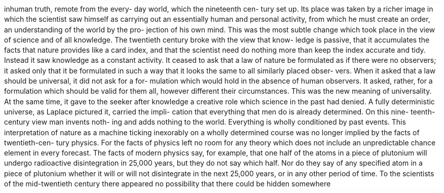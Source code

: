 inhuman truth, remote from the every- 
day world, which the nineteenth cen- 
tury set up. Its place was taken by a 
richer image in which the scientist saw 
himself as carrying out an essentially 
human and personal activity, from 
which he must create an order, an 
understanding of the world by the pro- 
jection of his own mind. 
This was the most subtle change 
which took place in the view of science 
and of all knowledge. The twentieth 
century broke with the view that know- 
ledge is passive, that it accumulates 
the facts that nature provides like a 
card index, and that the scientist need 
do nothing more than keep the index 
accurate and tidy. Instead it saw 
knowledge as a constant activity. 
It ceased to ask that a law of nature 
be formulated as if there were no 
observers; it asked only that it be 
formulated in such a way that it looks 
the same to all similarly placed obser- 
vers. When it asked that a law should 
be universal, it did not ask for a for- 
mulation which would hold in the 
absence of human observers. It asked, 
rather, for a formulation which should 
be valid for them all, however different 
their circumstances. This was the new 
meaning of universality. 
At the same time, it gave to the 
seeker after knowledge a creative role 
which science in the past had denied. 
A fully deterministic universe, as 
Laplace pictured it, carried the impli- 
cation that everything that men do is 
already determined. On this nine- 
teenth-century view man invents noth- 
ing and adds nothing to the world. 
Everything is wholly conditioned by 
past events. 
This interpretation of nature as a 
machine ticking inexorably on a wholly 
determined course was no longer 
implied by the facts of twentieth-cen- 
tury physics. For the facts of physics 
left no room for any theory which does 
not include an unpredictable chance 
element in every forecast. 
The facts of modern physics say, 
for example, that one half of the 
atoms in a piece of plutonium will 
undergo radioactive disintegration in 
25,000 years, but they do not say which 
half. Nor do they say of any specified 
atom in a piece of plutonium whether 
it will or will not disintegrate in the 
next 25,000 years, or in any other 
period of time. 
To the scientists of the mid-twentieth 
century there appeared no possibility 
that there could be hidden somewhere 